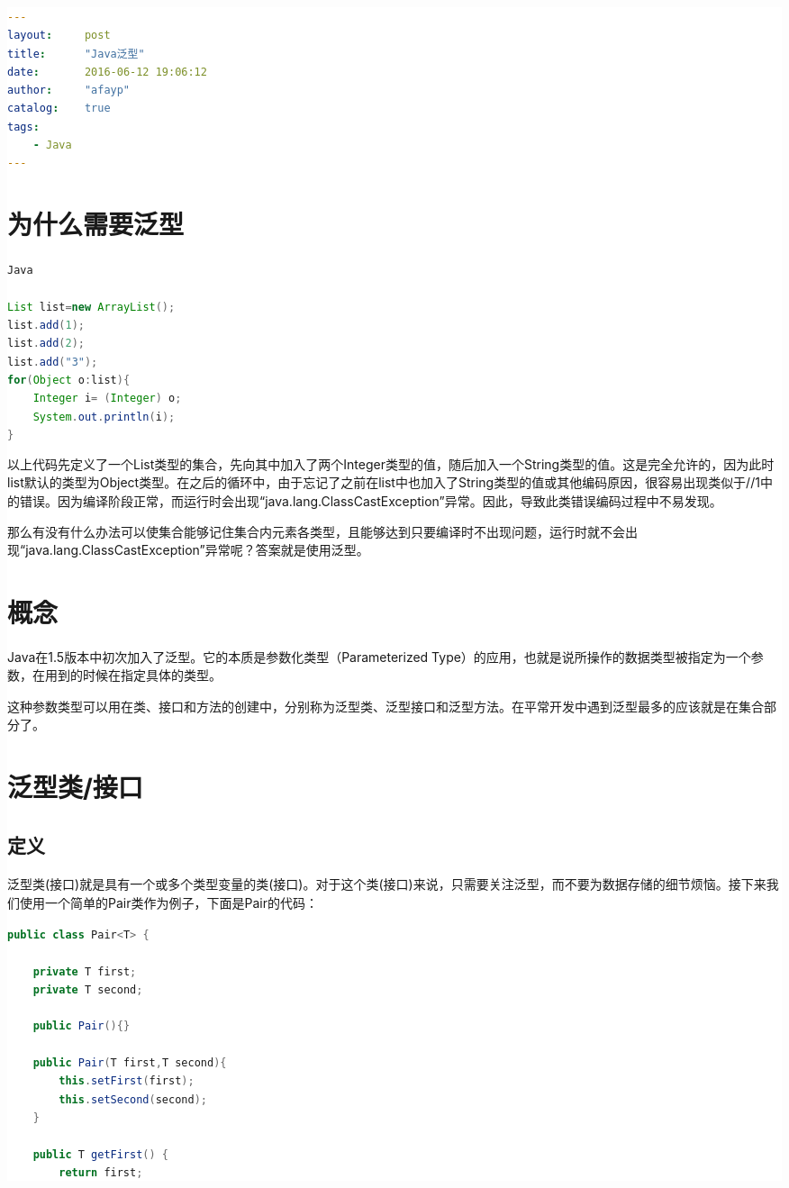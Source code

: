 ```yaml
---
layout:     post
title:      "Java泛型"
date:       2016-06-12 19:06:12
author:     "afayp"
catalog:    true
tags:
    - Java
---
```




# 为什么需要泛型




```java
Java

List list=new ArrayList();
list.add(1);
list.add(2);
list.add("3");
for(Object o:list){
	Integer i= (Integer) o;
	System.out.println(i);
}
```

以上代码先定义了一个List类型的集合，先向其中加入了两个Integer类型的值，随后加入一个String类型的值。这是完全允许的，因为此时list默认的类型为Object类型。在之后的循环中，由于忘记了之前在list中也加入了String类型的值或其他编码原因，很容易出现类似于//1中的错误。因为编译阶段正常，而运行时会出现“java.lang.ClassCastException”异常。因此，导致此类错误编码过程中不易发现。

那么有没有什么办法可以使集合能够记住集合内元素各类型，且能够达到只要编译时不出现问题，运行时就不会出现“java.lang.ClassCastException”异常呢？答案就是使用泛型。

# 概念

Java在1.5版本中初次加入了泛型。它的本质是参数化类型（Parameterized Type）的应用，也就是说所操作的数据类型被指定为一个参数，在用到的时候在指定具体的类型。

这种参数类型可以用在类、接口和方法的创建中，分别称为泛型类、泛型接口和泛型方法。在平常开发中遇到泛型最多的应该就是在集合部分了。



# 泛型类/接口

## 定义
泛型类(接口)就是具有一个或多个类型变量的类(接口)。对于这个类(接口)来说，只需要关注泛型，而不要为数据存储的细节烦恼。接下来我们使用一个简单的Pair类作为例子，下面是Pair的代码：
```java
public class Pair<T> {
	
	private T first;
	private T second;
	
	public Pair(){}
	
	public Pair(T first,T second){
		this.setFirst(first);
		this.setSecond(second);
	}

	public T getFirst() {
		return first;
```